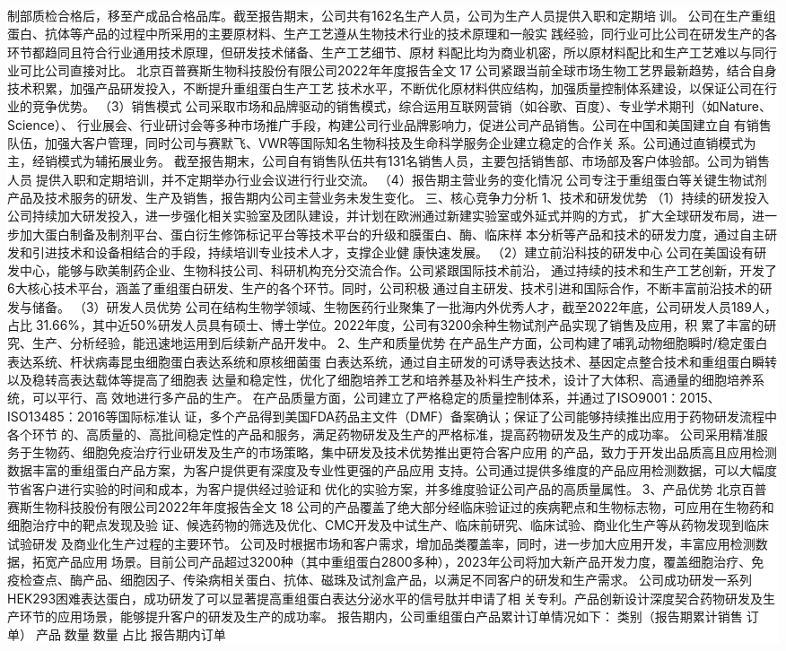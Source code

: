 制部质检合格后，移至产成品合格品库。截至报告期末，公司共有162名生产人员，公司为生产人员提供入职和定期培
训。
公司在生产重组蛋白、抗体等产品的过程中所采用的主要原材料、生产工艺遵从生物技术行业的技术原理和一般实
践经验，同行业可比公司在研发生产的各环节都趋同且符合行业通用技术原理，但研发技术储备、生产工艺细节、原材
料配比均为商业机密，所以原材料配比和生产工艺难以与同行业可比公司直接对比。
北京百普赛斯生物科技股份有限公司2022年年度报告全文
17
公司紧跟当前全球市场生物工艺界最新趋势，结合自身技术积累，加强产品研发投入，不断提升重组蛋白生产工艺
技术水平，不断优化原材料供应结构，加强质量控制体系建设，以保证公司在行业的竞争优势。
（3）销售模式
公司采取市场和品牌驱动的销售模式，综合运用互联网营销（如谷歌、百度）、专业学术期刊（如Nature、Science）、
行业展会、行业研讨会等多种市场推广手段，构建公司行业品牌影响力，促进公司产品销售。公司在中国和美国建立自
有销售队伍，加强大客户管理，同时公司与赛默飞、VWR等国际知名生物科技及生命科学服务企业建立稳定的合作关
系。公司通过直销模式为主，经销模式为辅拓展业务。
截至报告期末，公司自有销售队伍共有131名销售人员，主要包括销售部、市场部及客户体验部。公司为销售人员
提供入职和定期培训，并不定期举办行业会议进行行业交流。
（4）报告期主营业务的变化情况
公司专注于重组蛋白等关键生物试剂产品及技术服务的研发、生产及销售，报告期内公司主营业务未发生变化。
三、核心竞争力分析
1、技术和研发优势
（1）持续的研发投入
公司持续加大研发投入，进一步强化相关实验室及团队建设，并计划在欧洲通过新建实验室或外延式并购的方式，
扩大全球研发布局，进一步加大蛋白制备及制剂平台、蛋白衍生修饰标记平台等技术平台的升级和膜蛋白、酶、临床样
本分析等产品和技术的研发力度，通过自主研发和引进技术和设备相结合的手段，持续培训专业技术人才，支撑企业健
康快速发展。
（2）建立前沿科技的研发中心
公司在美国设有研发中心，能够与欧美制药企业、生物科技公司、科研机构充分交流合作。公司紧跟国际技术前沿，
通过持续的技术和生产工艺创新，开发了6大核心技术平台，涵盖了重组蛋白研发、生产的各个环节。同时，公司积极
通过自主研发、技术引进和国际合作，不断丰富前沿技术的研发与储备。
（3）研发人员优势
公司在结构生物学领域、生物医药行业聚集了一批海内外优秀人才，截至2022年底，公司研发人员189人，占比
31.66%，其中近50%研发人员具有硕士、博士学位。2022年度，公司有3200余种生物试剂产品实现了销售及应用，积
累了丰富的研究、生产、分析经验，能迅速地运用到后续新产品开发中。
2、生产和质量优势
在产品生产方面，公司构建了哺乳动物细胞瞬时/稳定蛋白表达系统、杆状病毒昆虫细胞蛋白表达系统和原核细菌蛋
白表达系统，通过自主研发的可诱导表达技术、基因定点整合技术和重组蛋白瞬转以及稳转高表达载体等提高了细胞表
达量和稳定性，优化了细胞培养工艺和培养基及补料生产技术，设计了大体积、高通量的细胞培养系统，可以平行、高
效地进行多产品的生产。
在产品质量方面，公司建立了严格稳定的质量控制体系，并通过了ISO9001：2015、ISO13485：2016等国际标准认
证，多个产品得到美国FDA药品主文件（DMF）备案确认；保证了公司能够持续推出应用于药物研发流程中各个环节
的、高质量的、高批间稳定性的产品和服务，满足药物研发及生产的严格标准，提高药物研发及生产的成功率。
公司采用精准服务于生物药、细胞免疫治疗行业研发及生产的市场策略，集中研发及技术优势推出更符合客户应用
的产品，致力于开发出品质高且应用检测数据丰富的重组蛋白产品方案，为客户提供更有深度及专业性更强的产品应用
支持。公司通过提供多维度的产品应用检测数据，可以大幅度节省客户进行实验的时间和成本，为客户提供经过验证和
优化的实验方案，并多维度验证公司产品的高质量属性。
3、产品优势
北京百普赛斯生物科技股份有限公司2022年年度报告全文
18
公司的产品覆盖了绝大部分经临床验证过的疾病靶点和生物标志物，可应用在生物药和细胞治疗中的靶点发现及验
证、候选药物的筛选及优化、CMC开发及中试生产、临床前研究、临床试验、商业化生产等从药物发现到临床试验研发
及商业化生产过程的主要环节。
公司及时根据市场和客户需求，增加品类覆盖率，同时，进一步加大应用开发，丰富应用检测数据，拓宽产品应用
场景。目前公司产品超过3200种（其中重组蛋白2800多种），2023年公司将加大新产品开发力度，覆盖细胞治疗、免
疫检查点、酶产品、细胞因子、传染病相关蛋白、抗体、磁珠及试剂盒产品，以满足不同客户的研发和生产需求。
公司成功研发一系列HEK293困难表达蛋白，成功研发了可以显著提高重组蛋白表达分泌水平的信号肽并申请了相
关专利。产品创新设计深度契合药物研发及生产环节的应用场景，能够提升客户的研发及生产的成功率。
报告期内，公司重组蛋白产品累计订单情况如下：
类别（报告期累计销售
订单）
产品
数量
数量
占比
报告期内订单